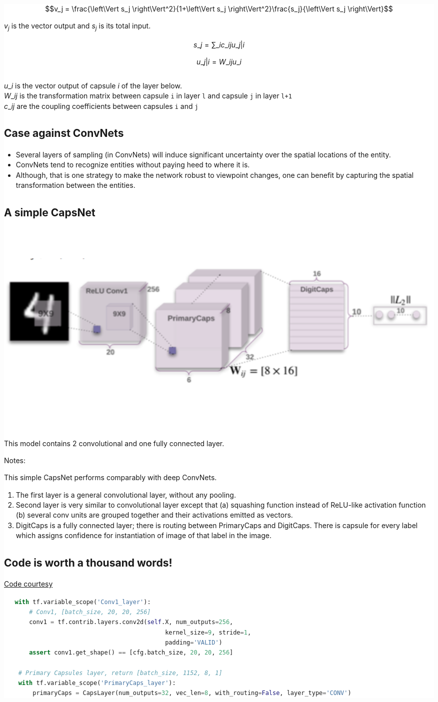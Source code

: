 $$v_j = \frac{\left\Vert s_j \right\Vert^2}{1+\left\Vert s_j \right\Vert^2}\frac{s_j}{\left\Vert s_j \right\Vert}$$

$v_j$ is the vector output and $s_j$ is its total input.


$$ s\_j = \sum\_{i}{c\_{ij} u\_{j|i}} $$

$$u\_{j|i} = W\_{ij}u\_i$$  
$u\_i$ is the vector output of capsule $i$ of the layer below.  
$W\_{ij}$ is the transformation matrix between capsule `i` in layer `l` and capsule `j` in layer `l+1`  
$c\_{ij}$ are the coupling coefficients between capsules `i` and `j`


## Case against ConvNets ## 
* Several layers of sampling (in ConvNets) will induce significant uncertainty over the spatial locations of the entity.
* ConvNets tend to recognize entities without paying heed to where it is. 
* Although, that is one strategy to make the network robust to viewpoint changes, one can benefit by capturing the spatial transformation between the entities. 




## A simple CapsNet ##
<img alt="Simple CapsNet" src="md_slides/_images/capsnet.png" height="400"></img>

This model contains 2 convolutional and one fully connected layer.

Notes: 

This simple CapsNet performs comparably with deep ConvNets.

1. The first layer is a general convolutional layer, without any pooling.
2. Second layer is very similar to convolutional layer except that (a) squashing function instead of ReLU-like activation function (b) several conv units are grouped together and their activations emitted as vectors.
3. DigitCaps is a fully connected layer; there is routing between PrimaryCaps and DigitCaps. There is capsule for every label which assigns confidence for instantiation of image of that label in the image.




## Code is worth a thousand words! ##
[Code courtesy](https://github.com/naturomics/CapsNet-Tensorflow/blob/master/capsNet.py)
```python
   with tf.variable_scope('Conv1_layer'):
       # Conv1, [batch_size, 20, 20, 256]
       conv1 = tf.contrib.layers.conv2d(self.X, num_outputs=256,
                                             kernel_size=9, stride=1,
                                             padding='VALID')
	   assert conv1.get_shape() == [cfg.batch_size, 20, 20, 256]

    # Primary Capsules layer, return [batch_size, 1152, 8, 1]
    with tf.variable_scope('PrimaryCaps_layer'):
        primaryCaps = CapsLayer(num_outputs=32, vec_len=8, with_routing=False, layer_type='CONV')
```